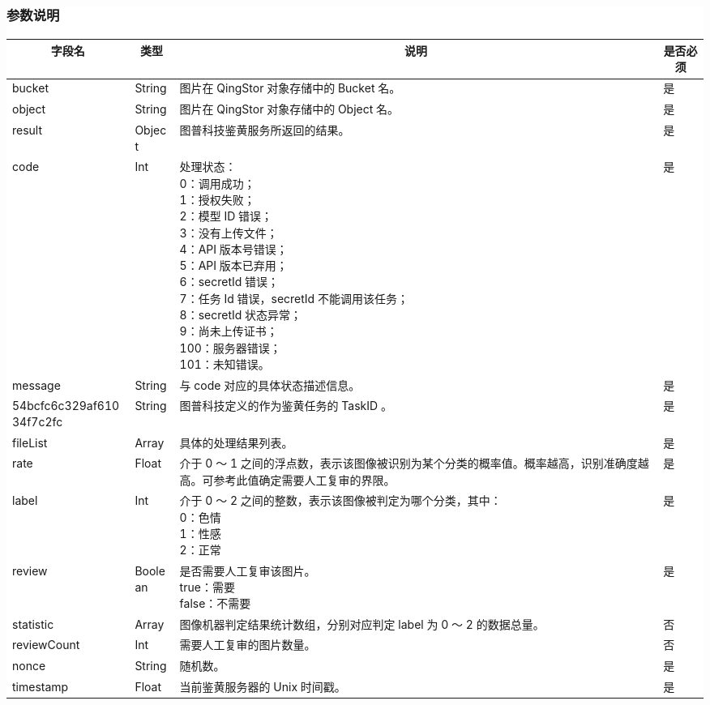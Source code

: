 ### 参数说明

| 字段名 | 类型 | 说明 | 是否必须 |
| --- | --- | --- | --- |
| bucket | String | 图片在 QingStor 对象存储中的 Bucket 名。 | 是 |
| object | String | 图片在 QingStor 对象存储中的 Object 名。 | 是 |
| result | Object | 图普科技鉴黄服务所返回的结果。 | 是 |
| code | Int | 处理状态：<br>0：调用成功；<br>1：授权失败；<br>2：模型 ID 错误；<br>3：没有上传文件；<br>4：API 版本号错误；<br>5：API 版本已弃用；<br>6：secretId 错误；<br>7：任务 Id 错误，secretId 不能调用该任务；<br>8：secretId 状态异常；<br>9：尚未上传证书；<br>100：服务器错误；<br>101：未知错误。 | 是|
| message | String | 与 code 对应的具体状态描述信息。 | 是 |
| 54bcfc6c329af61034f7c2fc | String | 图普科技定义的作为鉴黄任务的 TaskID 。 | 是 |
| fileList | Array | 具体的处理结果列表。 | 是 |
| rate | Float | 介于 0 ～ 1 之间的浮点数，表示该图像被识别为某个分类的概率值。概率越高，识别准确度越高。可参考此值确定需要人工复审的界限。 | 是 |
| label | Int | 介于 0 ～ 2 之间的整数，表示该图像被判定为哪个分类，其中：<br>0：色情<br>1：性感<br>2：正常 | 是 |
| review | Boolean | 是否需要人工复审该图片。<br>true：需要 <br>false：不需要 | 是 |
| statistic | Array | 图像机器判定结果统计数组，分别对应判定 label 为 0 ～ 2 的数据总量。 | 否 |
| reviewCount | Int | 需要人工复审的图片数量。 | 否 |
| nonce | String | 随机数。 | 是 |
| timestamp | Float | 当前鉴黄服务器的 Unix 时间戳。 | 是 |


